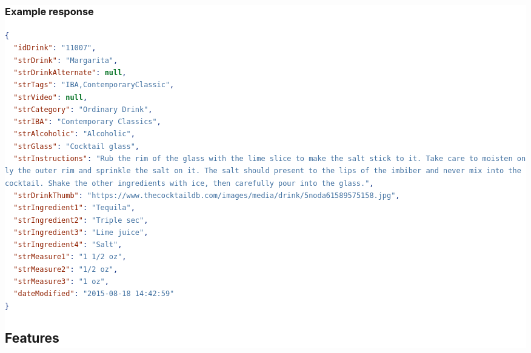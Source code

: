 ### Example response

```json
{
  "idDrink": "11007",
  "strDrink": "Margarita",
  "strDrinkAlternate": null,
  "strTags": "IBA,ContemporaryClassic",
  "strVideo": null,
  "strCategory": "Ordinary Drink",
  "strIBA": "Contemporary Classics",
  "strAlcoholic": "Alcoholic",
  "strGlass": "Cocktail glass",
  "strInstructions": "Rub the rim of the glass with the lime slice to make the salt stick to it. Take care to moisten only the outer rim and sprinkle the salt on it. The salt should present to the lips of the imbiber and never mix into the cocktail. Shake the other ingredients with ice, then carefully pour into the glass.",
  "strDrinkThumb": "https://www.thecocktaildb.com/images/media/drink/5noda61589575158.jpg",
  "strIngredient1": "Tequila",
  "strIngredient2": "Triple sec",
  "strIngredient3": "Lime juice",
  "strIngredient4": "Salt",
  "strMeasure1": "1 1/2 oz",
  "strMeasure2": "1/2 oz",
  "strMeasure3": "1 oz",
  "dateModified": "2015-08-18 14:42:59"
}
```

## Features
